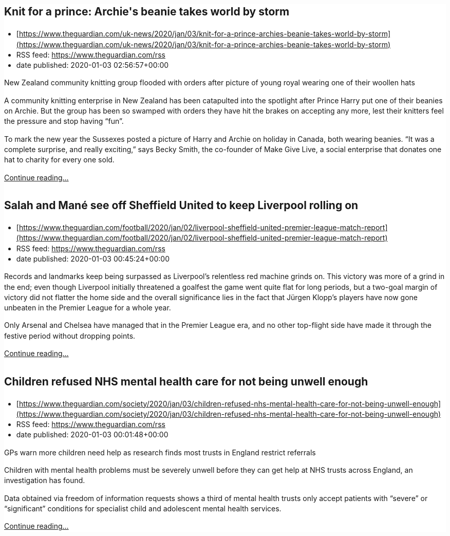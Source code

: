 ## Knit for a prince: Archie's beanie takes world by storm
 - [https://www.theguardian.com/uk-news/2020/jan/03/knit-for-a-prince-archies-beanie-takes-world-by-storm](https://www.theguardian.com/uk-news/2020/jan/03/knit-for-a-prince-archies-beanie-takes-world-by-storm)
 - RSS feed: https://www.theguardian.com/rss
 - date published: 2020-01-03 02:56:57+00:00

<p>New Zealand community knitting group flooded with orders after picture of young royal wearing one of their woollen hats</p><p>A community knitting enterprise in New Zealand has been catapulted into the spotlight after Prince Harry put one of their beanies on Archie. But the group has been so swamped with orders they have hit the brakes on accepting any more, lest their knitters feel the pressure and stop having “fun”.</p><p>To mark the new year the Sussexes posted a picture of Harry and Archie on holiday in Canada, both wearing beanies. “It was a complete surprise, and really exciting,” says Becky Smith, the co-founder of Make Give Live, a social enterprise that donates one hat to charity for every one sold.</p> <a href="https://www.theguardian.com/uk-news/2020/jan/03/knit-for-a-prince-archies-beanie-takes-world-by-storm">Continue reading...</a>

## Salah and Mané see off Sheffield United to keep Liverpool rolling on
 - [https://www.theguardian.com/football/2020/jan/02/liverpool-sheffield-united-premier-league-match-report](https://www.theguardian.com/football/2020/jan/02/liverpool-sheffield-united-premier-league-match-report)
 - RSS feed: https://www.theguardian.com/rss
 - date published: 2020-01-03 00:45:24+00:00

<p>Records and landmarks keep being surpassed as Liverpool’s relentless red machine grinds on. This victory was more of a grind in the end; even though Liverpool initially threatened a goalfest the game went quite flat for long periods, but a two-goal margin of victory did not flatter the home side and the overall significance lies in the fact that Jürgen Klopp’s players have now gone unbeaten in the Premier League for a whole year.</p><p>Only Arsenal and Chelsea have managed that in the Premier League era, and no other top-flight side have made it through the festive period without dropping points.</p> <a href="https://www.theguardian.com/football/2020/jan/02/liverpool-sheffield-united-premier-league-match-report">Continue reading...</a>

## Children refused NHS mental health care for not being unwell enough
 - [https://www.theguardian.com/society/2020/jan/03/children-refused-nhs-mental-health-care-for-not-being-unwell-enough](https://www.theguardian.com/society/2020/jan/03/children-refused-nhs-mental-health-care-for-not-being-unwell-enough)
 - RSS feed: https://www.theguardian.com/rss
 - date published: 2020-01-03 00:01:48+00:00

<p>GPs warn more children need help as research finds most trusts in England restrict referrals</p><p>Children with mental health problems must be severely unwell before they can get help at NHS trusts across England, an investigation has found.</p><p>Data obtained via freedom of information requests shows a third of mental health trusts only accept patients with “severe” or “significant” conditions for specialist child and adolescent mental health services.</p> <a href="https://www.theguardian.com/society/2020/jan/03/children-refused-nhs-mental-health-care-for-not-being-unwell-enough">Continue reading...</a>
